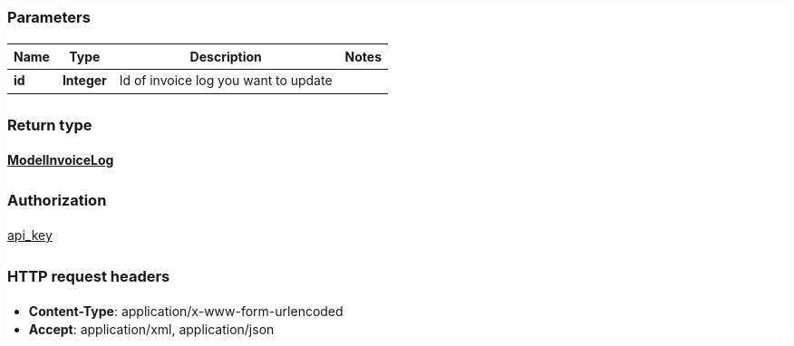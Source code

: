 ### Parameters

Name | Type | Description  | Notes
------------- | ------------- | ------------- | -------------
 **id** | **Integer**| Id of invoice log you want to update |

### Return type

[**ModelInvoiceLog**](ModelInvoiceLog.md)

### Authorization

[api_key](../README.md#api_key)

### HTTP request headers

 - **Content-Type**: application/x-www-form-urlencoded
 - **Accept**: application/xml, application/json

